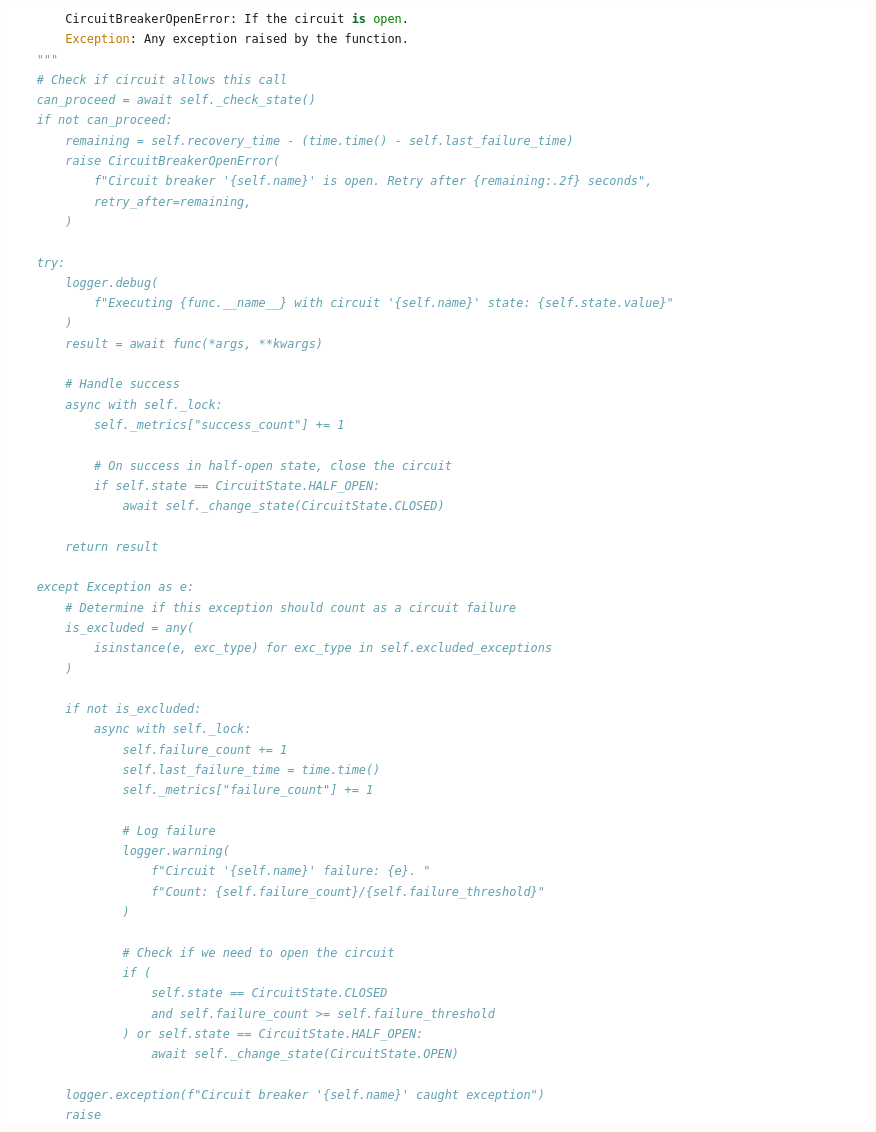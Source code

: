 ```python
        CircuitBreakerOpenError: If the circuit is open.
        Exception: Any exception raised by the function.
    """
    # Check if circuit allows this call
    can_proceed = await self._check_state()
    if not can_proceed:
        remaining = self.recovery_time - (time.time() - self.last_failure_time)
        raise CircuitBreakerOpenError(
            f"Circuit breaker '{self.name}' is open. Retry after {remaining:.2f} seconds",
            retry_after=remaining,
        )

    try:
        logger.debug(
            f"Executing {func.__name__} with circuit '{self.name}' state: {self.state.value}"
        )
        result = await func(*args, **kwargs)

        # Handle success
        async with self._lock:
            self._metrics["success_count"] += 1

            # On success in half-open state, close the circuit
            if self.state == CircuitState.HALF_OPEN:
                await self._change_state(CircuitState.CLOSED)

        return result

    except Exception as e:
        # Determine if this exception should count as a circuit failure
        is_excluded = any(
            isinstance(e, exc_type) for exc_type in self.excluded_exceptions
        )

        if not is_excluded:
            async with self._lock:
                self.failure_count += 1
                self.last_failure_time = time.time()
                self._metrics["failure_count"] += 1

                # Log failure
                logger.warning(
                    f"Circuit '{self.name}' failure: {e}. "
                    f"Count: {self.failure_count}/{self.failure_threshold}"
                )

                # Check if we need to open the circuit
                if (
                    self.state == CircuitState.CLOSED
                    and self.failure_count >= self.failure_threshold
                ) or self.state == CircuitState.HALF_OPEN:
                    await self._change_state(CircuitState.OPEN)

        logger.exception(f"Circuit breaker '{self.name}' caught exception")
        raise
```
